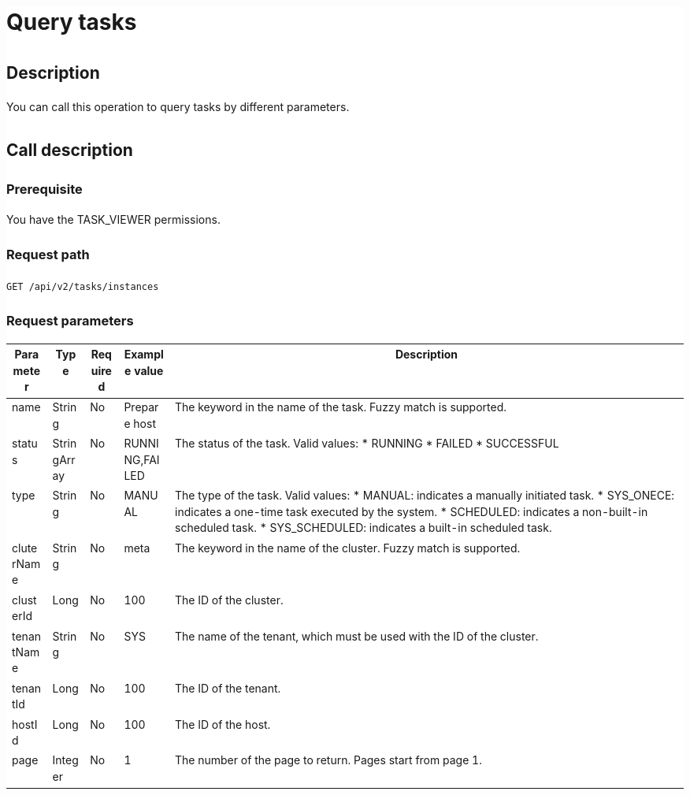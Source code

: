 Query tasks 
================================



Description 
--------------------------------

You can call this operation to query tasks by different parameters.

Call description 
-------------------------------------

### Prerequisite 

You have the TASK_VIEWER permissions.

### Request path 

`GET /api/v2/tasks/instances`

### Request parameters 



| Parameter  |    Type     | Required | Example value  |                                                                                                                                                                                                                              Description                                                                                                                                                                                                                               |
|------------|-------------|----------|----------------|------------------------------------------------------------------------------------------------------------------------------------------------------------------------------------------------------------------------------------------------------------------------------------------------------------------------------------------------------------------------------------------------------------------------------------------------------------------------|
| name       | String      | No       | Prepare host   | The keyword in the name of the task. Fuzzy match is supported.                                                                                                                                                                                                                                                                                                                                                                                                         |
| status     | StringArray | No       | RUNNING,FAILED | The status of the task. Valid values: * RUNNING   * FAILED     * SUCCESSFUL                                                                                                                                                                                                                               |
| type       | String      | No       | MANUAL         | The type of the task. Valid values: * MANUAL: indicates a manually initiated task.   * SYS_ONECE: indicates a one-time task executed by the system.     * SCHEDULED: indicates a non-built-in scheduled task.   * SYS_SCHEDULED: indicates a built-in scheduled task.    |
| cluterName | String      | No       | meta           | The keyword in the name of the cluster. Fuzzy match is supported.                                                                                                                                                                                                                                                                                                                                                                                                      |
| clusterId  | Long        | No       | 100            | The ID of the cluster.                                                                                                                                                                                                                                                                                                                                                                                                                                                 |
| tenantName | String      | No       | SYS            | The name of the tenant, which must be used with the ID of the cluster.                                                                                                                                                                                                                                                                                                                                                                                                 |
| tenantId   | Long        | No       | 100            | The ID of the tenant.                                                                                                                                                                                                                                                                                                                                                                                                                                                  |
| hostId     | Long        | No       | 100            | The ID of the host.                                                                                                                                                                                                                                                                                                                                                                                                                                                    |
| page       | Integer     | No       | 1              | The number of the page to return. Pages start from page 1.                                                                                                                                                                                                                                                                                                                                                                                                             |